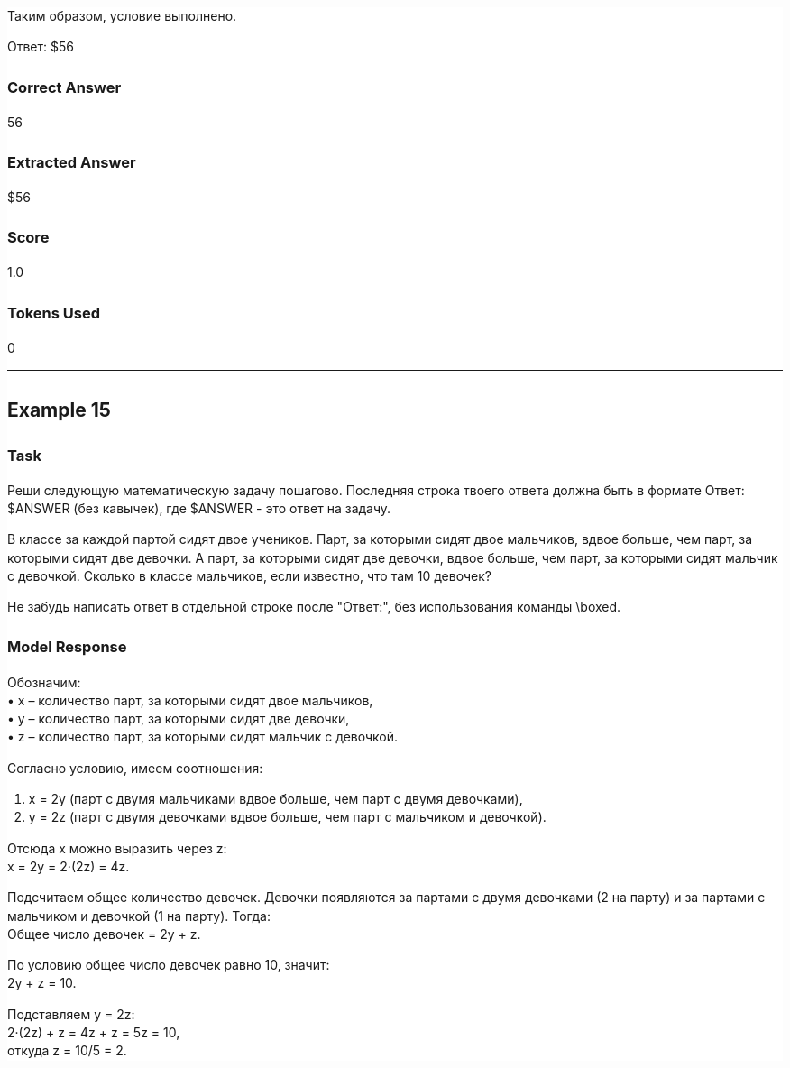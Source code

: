 Таким образом, условие выполнено.

Ответ: $56

### Correct Answer
56

### Extracted Answer
$56

### Score
1.0

### Tokens Used
0

---

## Example 15

### Task
Реши следующую математическую задачу пошагово. Последняя строка твоего ответа должна быть в формате Ответ: $ANSWER (без кавычек), где $ANSWER - это ответ на задачу.

В классе за каждой партой сидят двое учеников. Парт, за которыми сидят двое мальчиков, вдвое больше, чем парт, за которыми сидят две девочки. А парт, за которыми сидят две девочки, вдвое больше, чем парт, за которыми сидят мальчик с девочкой. Сколько в классе мальчиков, если известно, что там 10 девочек?

Не забудь написать ответ в отдельной строке после "Ответ:", без использования команды \boxed.

### Model Response
Обозначим:  
• x – количество парт, за которыми сидят двое мальчиков,  
• y – количество парт, за которыми сидят две девочки,  
• z – количество парт, за которыми сидят мальчик с девочкой.

Согласно условию, имеем соотношения:  
1) x = 2y (парт с двумя мальчиками вдвое больше, чем парт с двумя девочками),  
2) y = 2z (парт с двумя девочками вдвое больше, чем парт с мальчиком и девочкой).

Отсюда x можно выразить через z:  
x = 2y = 2·(2z) = 4z.

Подсчитаем общее количество девочек. Девочки появляются за партами с двумя девочками (2 на парту) и за партами с мальчиком и девочкой (1 на парту). Тогда:  
Общее число девочек = 2y + z.

По условию общее число девочек равно 10, значит:  
2y + z = 10.

Подставляем y = 2z:  
2·(2z) + z = 4z + z = 5z = 10,  
откуда z = 10/5 = 2.
